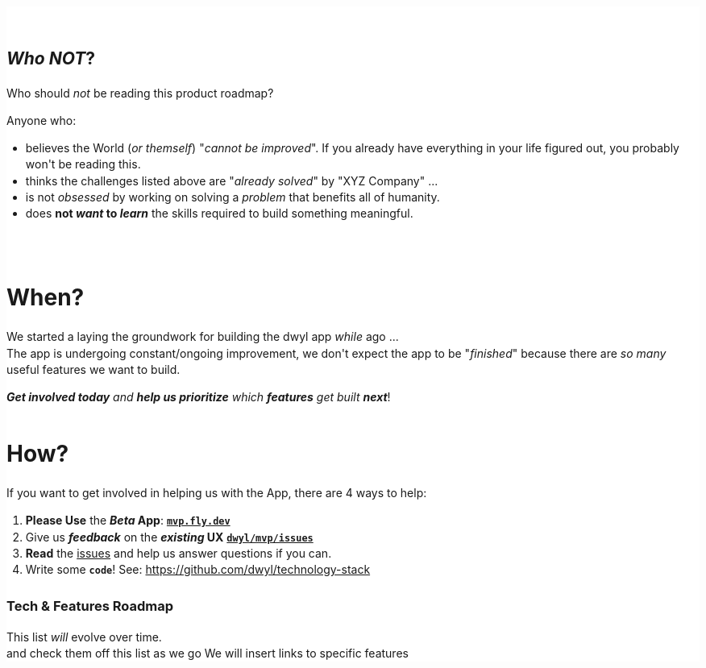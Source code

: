 <br />

## _Who NOT_?

Who should *not* be reading this product roadmap?

Anyone who:
+ believes the World (_or themself_) "_cannot be improved_".
If you already have everything in your life figured out, 
you probably won't be reading this.
+ thinks the challenges listed above are "_already solved_"
by "XYZ Company" ... 
+ is not _obsessed_ by working on solving a
_problem_ that benefits all of humanity.
+ does **not _want_ to _learn_** the skills required
to build something meaningful.



<br />

# When?

We started a laying the groundwork for
building the dwyl app _while_ ago ... <br />
The app is undergoing constant/ongoing improvement,
we don't expect the app to be "_finished_" because
there are _so many_ useful features we want to build.

_**Get involved today** and **help us prioritize**
which **features** get built **next**_!

# How?

If you want to get involved in helping us with the App,
there are 4 ways to help:

1. **Please Use** the **_Beta_ App**: 
[**`mvp.fly.dev`**](https://mvp.fly.dev/)
2. Give us ***feedback*** on the **_existing_ UX**
[**`dwyl/mvp/issues`**](https://github.com/dwyl/mvp/issues)
1. **Read** the
[issues](https://github.com/dwyl/app/issues?q=label%3A%22help+wanted%22+is%3Aissue+is%3Aopen)
and help us answer questions if you can.
4. Write some **`code`**!
See: https://github.com/dwyl/technology-stack


### Tech & Features Roadmap

This list _will_ evolve over time. <br />
and check them off this list as we go
We will insert links to specific features
